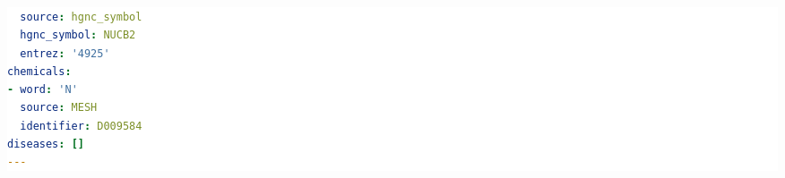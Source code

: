 ```yaml
  source: hgnc_symbol
  hgnc_symbol: NUCB2
  entrez: '4925'
chemicals:
- word: 'N'
  source: MESH
  identifier: D009584
diseases: []
---
```

